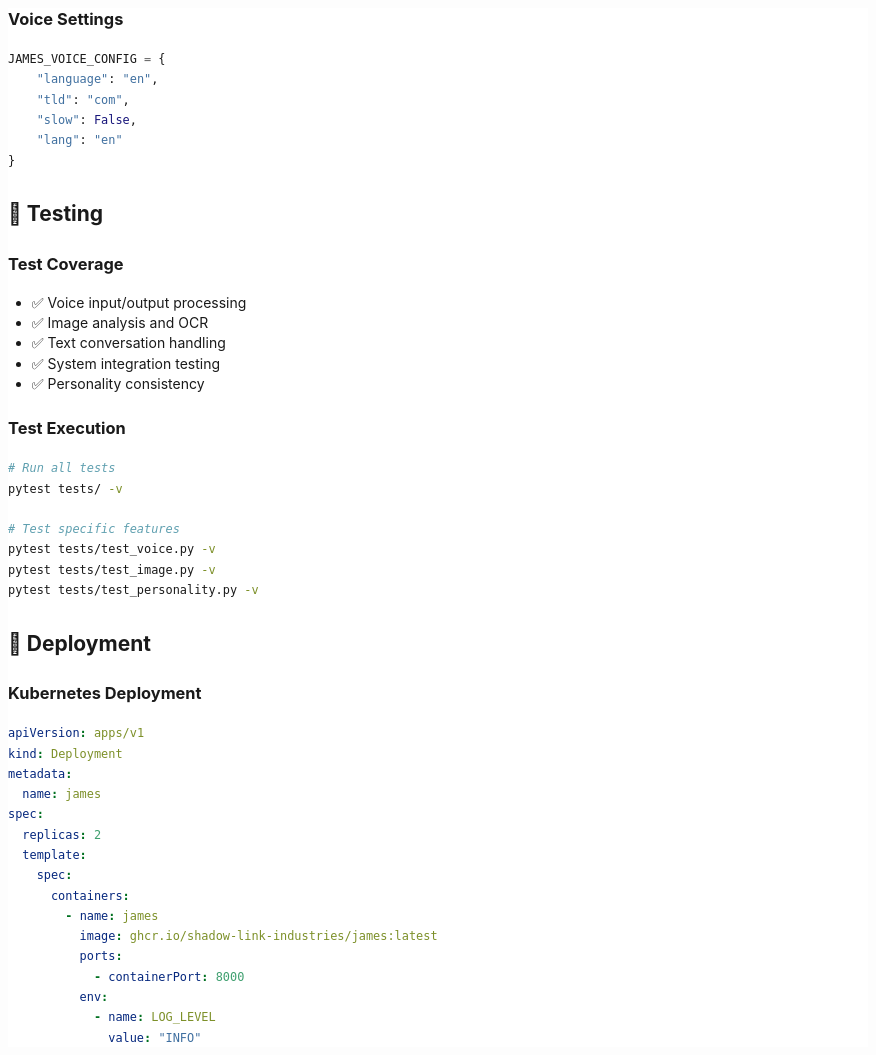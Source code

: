 ### **Voice Settings**

```python
JAMES_VOICE_CONFIG = {
    "language": "en",
    "tld": "com",
    "slow": False,
    "lang": "en"
}
```

## 🧪 **Testing**

### **Test Coverage**

- ✅ Voice input/output processing
- ✅ Image analysis and OCR
- ✅ Text conversation handling
- ✅ System integration testing
- ✅ Personality consistency

### **Test Execution**

```bash
# Run all tests
pytest tests/ -v

# Test specific features
pytest tests/test_voice.py -v
pytest tests/test_image.py -v
pytest tests/test_personality.py -v
```

## 🚀 **Deployment**

### **Kubernetes Deployment**

```yaml
apiVersion: apps/v1
kind: Deployment
metadata:
  name: james
spec:
  replicas: 2
  template:
    spec:
      containers:
        - name: james
          image: ghcr.io/shadow-link-industries/james:latest
          ports:
            - containerPort: 8000
          env:
            - name: LOG_LEVEL
              value: "INFO"
```
